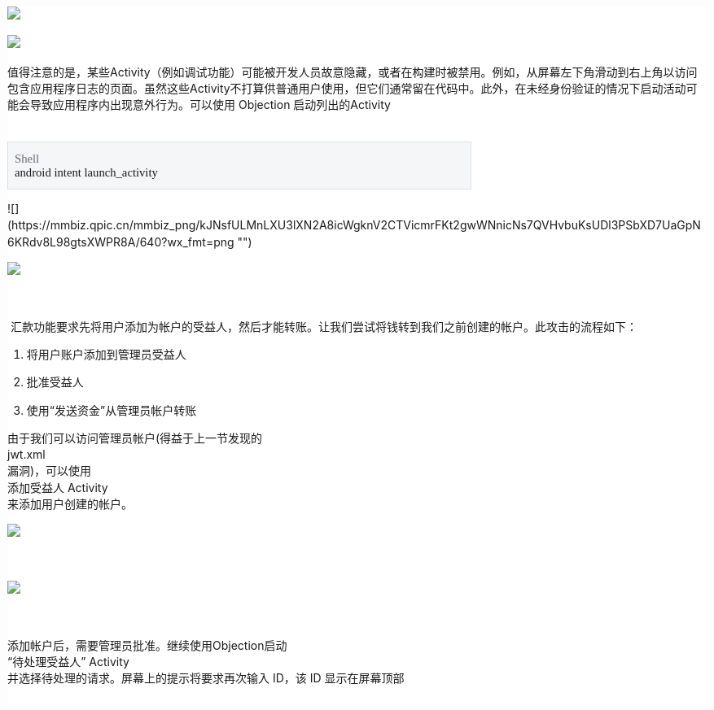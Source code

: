   
![](https://mmbiz.qpic.cn/mmbiz_png/kJNsfULMnLXU3lXN2A8icWgknV2CTVicmrHXEZ5KKqHiaiawiccicWZo0iceNaiaareFQRCicOBSwluDlWoicgaicCUDqzUJQ/640?wx_fmt=png "")  
  
  
![](https://mmbiz.qpic.cn/mmbiz_png/kJNsfULMnLXU3lXN2A8icWgknV2CTVicmrEcCWZQb97icG8ibJB7yo1piaRzZYA3iaO2kUKLaYb06DB97ZxiaqV1Zib0Ig/640?wx_fmt=png "")  
  
  
值得注意的是，某些Activity（例如调试功能）可能被开发人员故意隐藏，或者在构建时被禁用。例如，从屏幕左下角滑动到右上角以访问包含应用程序日志的页面。虽然这些Activity不打算供普通用户使用，但它们通常留在代码中。此外，在未经身份验证的情况下启动活动可能会导致应用程序内出现意外行为。可以使用 Objection 启动列出的Activity  
      
<table><tbody><tr><td width="552" valign="top" style="width:414.0pt;background:#F5F6F7;border-top:solid #DEE0E3 1.0pt;mso-border-top-alt:solid #DEE0E3 0.25pt;border-left:solid #DEE0E3 1.0pt;mso-border-left-alt:solid #DEE0E3 0.25pt;border-bottom:solid #DEE0E3 1.0pt;mso-border-bottom-alt:solid #DEE0E3 0.25pt;border-right:solid #DEE0E3 1.0pt;mso-border-right-alt:solid #DEE0E3 0.25pt;padding:3.0pt 6.0pt 1.5pt 6.0pt;"><p style="margin-top:6.0pt;margin-bottom:6.0pt;text-align:left;line-height:120%;"><span style="font-size:11.0pt;line-height:120%;font-family:Consolas;mso-ascii-font-family:Consolas;mso-fareast-font-family:Consolas;mso-bidi-font-family:Consolas;font-variant:normal;text-transform:none;color:#646A73;">Shell                  <br/></span><span style="font-size:11.0pt;line-height:120%;font-family:Consolas;mso-ascii-font-family:Consolas;mso-fareast-font-family:Consolas;mso-bidi-font-family:Consolas;font-variant:normal;text-transform:none;">android intent launch_activity<activity name="name"></activity></span><span style="font-family:Times New Roman;mso-ascii-font-family:Times New Roman;mso-fareast-font-family:等距更纱黑体 SC;font-variant:normal;text-transform:none;"></span></p></td></tr></tbody></table>  
![](https://mmbiz.qpic.cn/mmbiz_png/kJNsfULMnLXU3lXN2A8icWgknV2CTVicmrFKt2gwWNnicNs7QVHvbuKsUDl3PSbXD7UaGpN6KRdv8L98gtsXWPR8A/640?wx_fmt=png "")  
  
  
![](https://mmbiz.qpic.cn/mmbiz_png/kJNsfULMnLXU3lXN2A8icWgknV2CTVicmriaQxLM4Bhjgx8rpR5NAtmIvyx6iaxMBF5Sf2KpUnnVr4aV1vuIppn0Xw/640?wx_fmt=png "")  
  
  
                 
  
 汇款功能要求先将用户添加为帐户的受益人，然后才能转账。让我们尝试将钱转到我们之前创建的帐户。此攻击的流程如下：  
1. 将用户账户添加到管理员受益人  
  
1. 批准受益人  
  
1. 使用“发送资金”从管理员帐户转账  
  
由于我们可以访问管理员帐户(得益于上一节发现的  
jwt.xml   
漏洞)，可以使用   
添加受益人 Activity  
来添加用户创建的帐户。  
  
![](https://mmbiz.qpic.cn/mmbiz_png/kJNsfULMnLXU3lXN2A8icWgknV2CTVicmreiaC95fenBgHdb1H9X1Uxk2cELelshicborsBYsDmKyZPww9u7LfDhiaA/640?wx_fmt=png "")  
  
  
             
  
![](https://mmbiz.qpic.cn/mmbiz_png/kJNsfULMnLXU3lXN2A8icWgknV2CTVicmrd5h2VQHgjOnbPM4LdYFQ8RO0X8EUp5Y2NOeaPb7xn2MIAqnvZO4dEg/640?wx_fmt=png "")  
  
  
             
  
添加帐户后，需要管理员批准。继续使用Objection启动   
“待处理受益人” Activity   
并选择待处理的请求。屏幕上的提示将要求再次输入 ID，该 ID 显示在屏幕顶部  
      
  